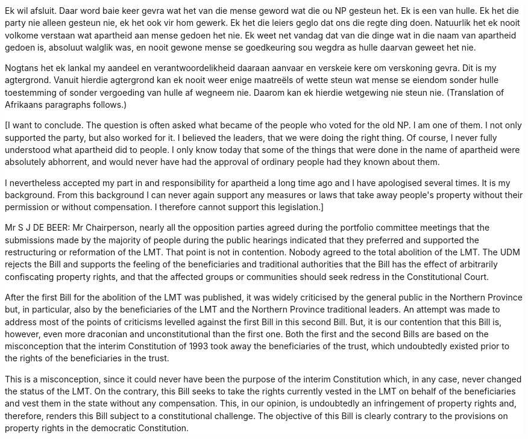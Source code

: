 Ek wil afsluit. Daar word baie keer gevra wat het van die mense geword wat
die ou NP gesteun het. Ek is een van hulle. Ek het die party nie alleen
gesteun nie, ek het ook vir hom gewerk. Ek het die leiers geglo dat ons die
regte ding doen. Natuurlik het ek nooit volkome verstaan wat apartheid aan
mense gedoen het nie. Ek weet net vandag dat van die dinge wat in die naam
van apartheid gedoen is, absoluut walglik was, en nooit gewone mense se
goedkeuring sou wegdra as hulle daarvan geweet het nie.

Nogtans het ek lankal my aandeel en verantwoordelikheid daaraan aanvaar en
verskeie kere om verskoning gevra. Dit is my agtergrond. Vanuit hierdie
agtergrond kan ek nooit weer enige maatreëls of wette steun wat mense se
eiendom sonder hulle toestemming of sonder vergoeding van hulle af wegneem
nie. Daarom kan ek hierdie wetgewing nie steun nie. (Translation of
Afrikaans paragraphs follows.)

[I want to conclude. The question is often asked what became of the people
who voted for the old NP. I am one of them. I not only supported the party,
but also worked for it. I believed the leaders, that we were doing the
right thing. Of course, I never fully understood what apartheid did to
people. I only know today that some of the things that were done in the
name of apartheid were absolutely abhorrent, and would never have had the
approval of ordinary people had they known about them.

I nevertheless accepted my part in and responsibility for apartheid a long
time ago and I have apologised several times. It is my background. From
this background I can never again support any measures or laws that take
away people's property without their permission or without compensation. I
therefore cannot support this legislation.]

Mr S J DE BEER: Mr Chairperson, nearly all the opposition parties agreed
during the portfolio committee meetings that the submissions made by the
majority of people during the public hearings indicated that they preferred
and supported the restructuring or reformation of the LMT. That point is
not in contention. Nobody agreed to the total abolition of the LMT. The UDM
rejects the Bill and supports the feeling of the beneficiaries and
traditional authorities that the Bill has the effect of arbitrarily
confiscating property rights, and that the affected groups or communities
should seek redress in the Constitutional Court.

After the first Bill for the abolition of the LMT was published, it was
widely criticised by the general public in the Northern Province but, in
particular, also by the beneficiaries of the LMT and the Northern Province
traditional leaders. An attempt was made to address most of the points of
criticisms levelled against the first Bill in this second Bill. But, it is
our contention that this Bill is, however, even more draconian and
unconstitutional than the first one. Both the first and the second Bills
are based on the misconception that the interim Constitution of 1993 took
away the beneficiaries of the trust, which undoubtedly existed prior to the
rights of the beneficiaries in the trust.

This is a misconception, since it could never have been the purpose of the
interim Constitution which, in any case, never changed the status of the
LMT. On the contrary, this Bill seeks to take the rights currently vested
in the LMT on behalf of the beneficiaries and vest them in the state
without any compensation. This, in our opinion, is undoubtedly an
infringement of property rights and, therefore, renders this Bill subject
to a constitutional challenge. The objective of this Bill is clearly
contrary to the provisions on property rights in the democratic
Constitution.
